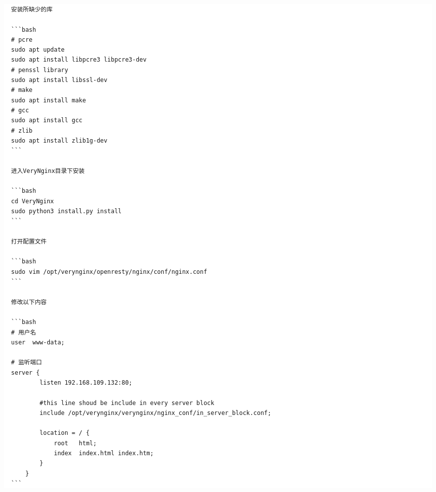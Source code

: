       安装所缺少的库

      ```bash
      # pcre
      sudo apt update 
      sudo apt install libpcre3 libpcre3-dev
      # penssl library
      sudo apt install libssl-dev
      # make
      sudo apt install make
      # gcc 
      sudo apt install gcc
      # zlib
      sudo apt install zlib1g-dev
      ```

      进入VeryNginx目录下安装

      ```bash
      cd VeryNginx
      sudo python3 install.py install
      ```

      打开配置文件

      ```bash
      sudo vim /opt/verynginx/openresty/nginx/conf/nginx.conf
      ```

      修改以下内容

      ```bash
      # 用户名
      user  www-data;
      
      # 监听端口
      server {
              listen 192.168.109.132:80;
              
              #this line shoud be include in every server block
              include /opt/verynginx/verynginx/nginx_conf/in_server_block.conf;
      
              location = / {
                  root   html;
                  index  index.html index.htm;
              }
          }
      ```
